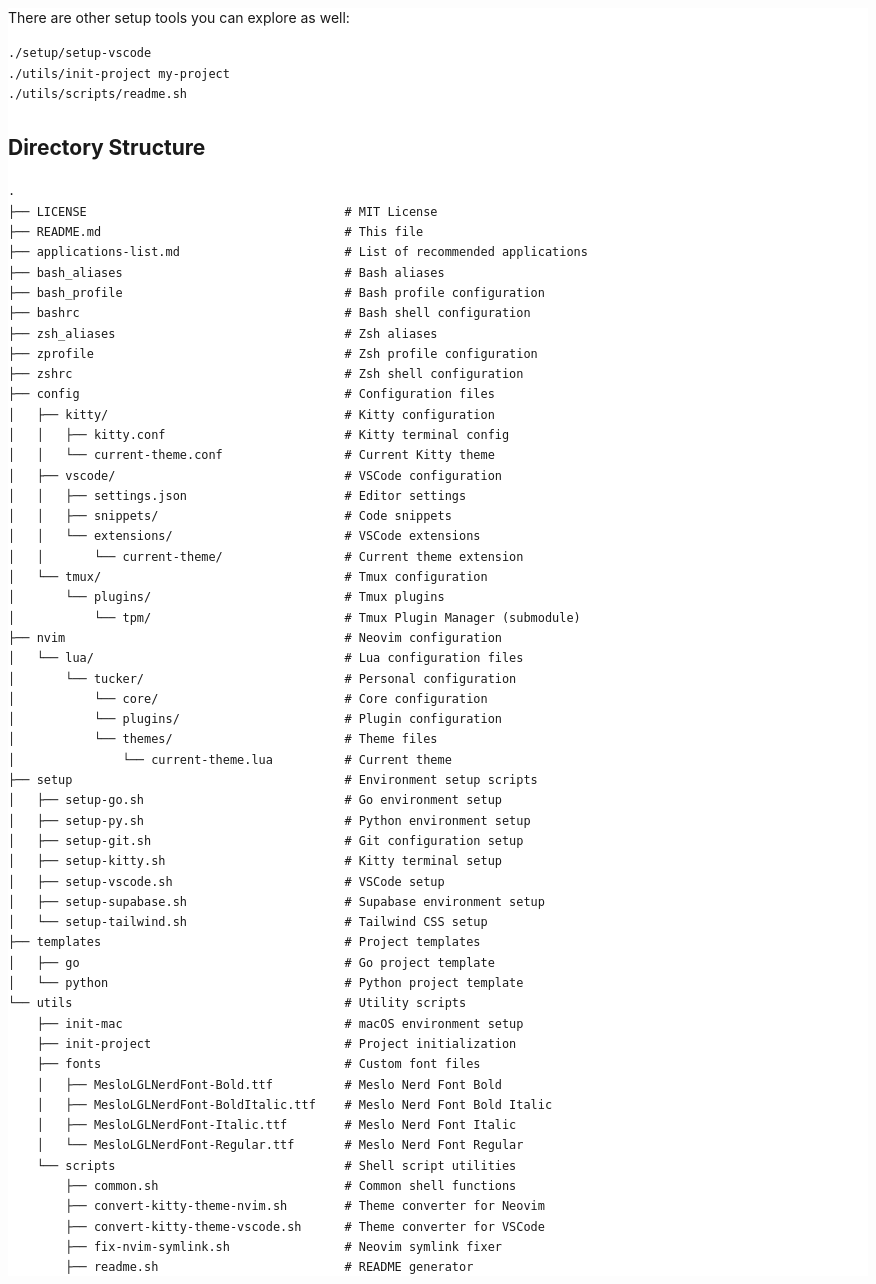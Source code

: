There are other setup tools you can explore as well:
```bash
./setup/setup-vscode
./utils/init-project my-project
./utils/scripts/readme.sh
```

## Directory Structure

```
.
├── LICENSE                                    # MIT License
├── README.md                                  # This file
├── applications-list.md                       # List of recommended applications
├── bash_aliases                               # Bash aliases
├── bash_profile                               # Bash profile configuration
├── bashrc                                     # Bash shell configuration
├── zsh_aliases                                # Zsh aliases
├── zprofile                                   # Zsh profile configuration
├── zshrc                                      # Zsh shell configuration
├── config                                     # Configuration files
│   ├── kitty/                                 # Kitty configuration
│   │   ├── kitty.conf                         # Kitty terminal config
│   │   └── current-theme.conf                 # Current Kitty theme
│   ├── vscode/                                # VSCode configuration
│   │   ├── settings.json                      # Editor settings
│   │   ├── snippets/                          # Code snippets
│   │   └── extensions/                        # VSCode extensions
│   │       └── current-theme/                 # Current theme extension
│   └── tmux/                                  # Tmux configuration
│       └── plugins/                           # Tmux plugins
│           └── tpm/                           # Tmux Plugin Manager (submodule)
├── nvim                                       # Neovim configuration
│   └── lua/                                   # Lua configuration files
│       └── tucker/                            # Personal configuration
│           └── core/                          # Core configuration
│           └── plugins/                       # Plugin configuration
│           └── themes/                        # Theme files
│               └── current-theme.lua          # Current theme
├── setup                                      # Environment setup scripts
│   ├── setup-go.sh                            # Go environment setup
│   ├── setup-py.sh                            # Python environment setup
│   ├── setup-git.sh                           # Git configuration setup
│   ├── setup-kitty.sh                         # Kitty terminal setup
│   ├── setup-vscode.sh                        # VSCode setup
│   ├── setup-supabase.sh                      # Supabase environment setup
│   └── setup-tailwind.sh                      # Tailwind CSS setup
├── templates                                  # Project templates
│   ├── go                                     # Go project template
│   └── python                                 # Python project template
└── utils                                      # Utility scripts
    ├── init-mac                               # macOS environment setup
    ├── init-project                           # Project initialization
    ├── fonts                                  # Custom font files
    │   ├── MesloLGLNerdFont-Bold.ttf          # Meslo Nerd Font Bold
    │   ├── MesloLGLNerdFont-BoldItalic.ttf    # Meslo Nerd Font Bold Italic
    │   ├── MesloLGLNerdFont-Italic.ttf        # Meslo Nerd Font Italic
    │   └── MesloLGLNerdFont-Regular.ttf       # Meslo Nerd Font Regular
    └── scripts                                # Shell script utilities
        ├── common.sh                          # Common shell functions
        ├── convert-kitty-theme-nvim.sh        # Theme converter for Neovim
        ├── convert-kitty-theme-vscode.sh      # Theme converter for VSCode
        ├── fix-nvim-symlink.sh                # Neovim symlink fixer
        ├── readme.sh                          # README generator
```